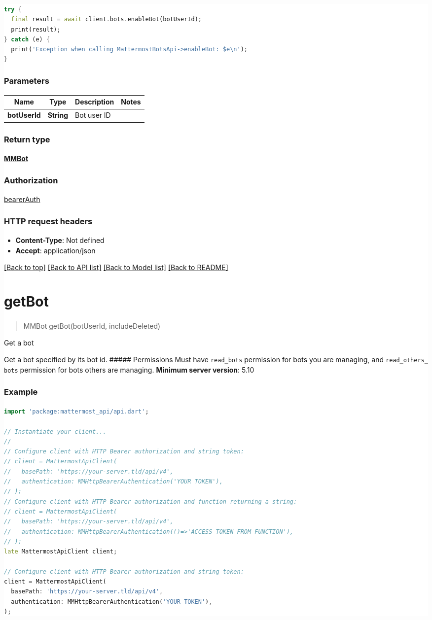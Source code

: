 ```dart
try {
  final result = await client.bots.enableBot(botUserId);
  print(result);
} catch (e) {
  print('Exception when calling MattermostBotsApi->enableBot: $e\n');
}

```

### Parameters

Name | Type | Description  | Notes
------------- | ------------- | ------------- | -------------
 **botUserId** | **String**| Bot user ID | 

### Return type

[**MMBot**](MMBot.md)

### Authorization

[bearerAuth](../GENERATED_README.md#bearerAuth)

### HTTP request headers

 - **Content-Type**: Not defined
 - **Accept**: application/json

[[Back to top]](#) [[Back to API list]](../GENERATED_README.md#documentation-for-api-endpoints) [[Back to Model list]](../GENERATED_README.md#documentation-for-models) [[Back to README]](../GENERATED_README.md)

# **getBot**
> MMBot getBot(botUserId, includeDeleted)

Get a bot

Get a bot specified by its bot id. ##### Permissions Must have `read_bots` permission for bots you are managing, and `read_others_bots` permission for bots others are managing. __Minimum server version__: 5.10 

### Example
```dart
import 'package:mattermost_api/api.dart';

// Instantiate your client...
//
// Configure client with HTTP Bearer authorization and string token:
// client = MattermostApiClient(
//   basePath: 'https://your-server.tld/api/v4',
//   authentication: MMHttpBearerAuthentication('YOUR TOKEN'),
// );
// Configure client with HTTP Bearer authorization and function returning a string:
// client = MattermostApiClient(
//   basePath: 'https://your-server.tld/api/v4',
//   authentication: MMHttpBearerAuthentication(()=>'ACCESS TOKEN FROM FUNCTION'),
// );
late MattermostApiClient client;

// Configure client with HTTP Bearer authorization and string token:
client = MattermostApiClient(
  basePath: 'https://your-server.tld/api/v4',
  authentication: MMHttpBearerAuthentication('YOUR TOKEN'),
);
```
